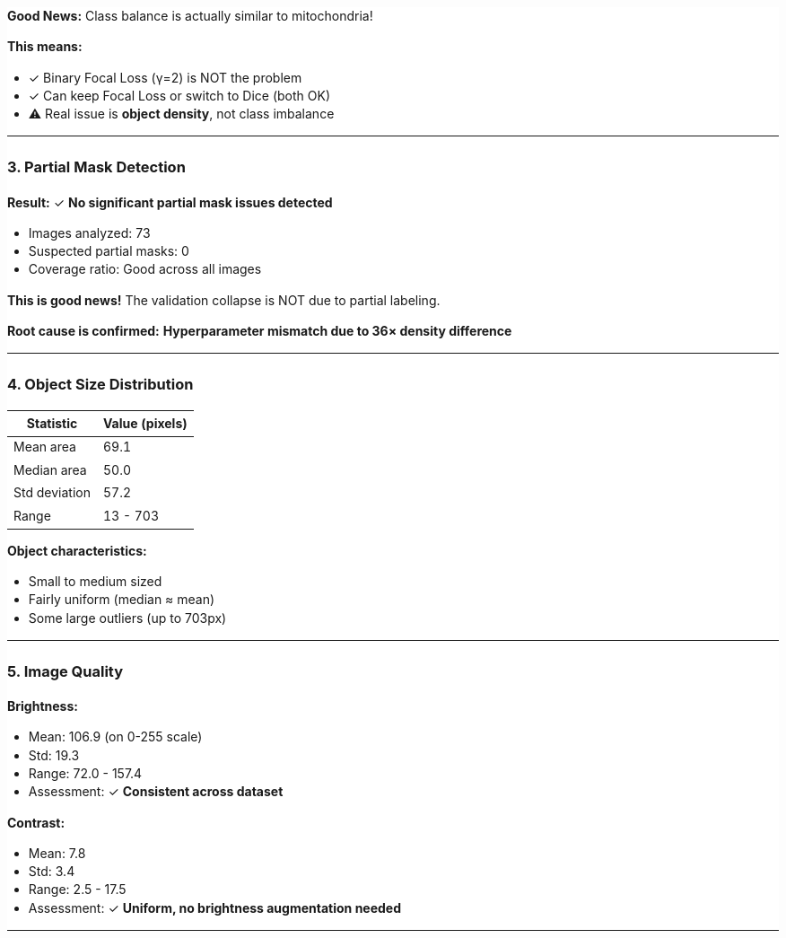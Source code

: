 **Good News:** Class balance is actually similar to mitochondria!

**This means:**
- ✓ Binary Focal Loss (γ=2) is NOT the problem
- ✓ Can keep Focal Loss or switch to Dice (both OK)
- ⚠️ Real issue is **object density**, not class imbalance

---

### 3. Partial Mask Detection

**Result:** ✓ **No significant partial mask issues detected**

- Images analyzed: 73
- Suspected partial masks: 0
- Coverage ratio: Good across all images

**This is good news!** The validation collapse is NOT due to partial labeling.

**Root cause is confirmed:** **Hyperparameter mismatch due to 36× density difference**

---

### 4. Object Size Distribution

| Statistic | Value (pixels) |
|-----------|----------------|
| Mean area | 69.1 |
| Median area | 50.0 |
| Std deviation | 57.2 |
| Range | 13 - 703 |

**Object characteristics:**
- Small to medium sized
- Fairly uniform (median ≈ mean)
- Some large outliers (up to 703px)

---

### 5. Image Quality

**Brightness:**
- Mean: 106.9 (on 0-255 scale)
- Std: 19.3
- Range: 72.0 - 157.4
- Assessment: ✓ **Consistent across dataset**

**Contrast:**
- Mean: 7.8
- Std: 3.4
- Range: 2.5 - 17.5
- Assessment: ✓ **Uniform, no brightness augmentation needed**

---